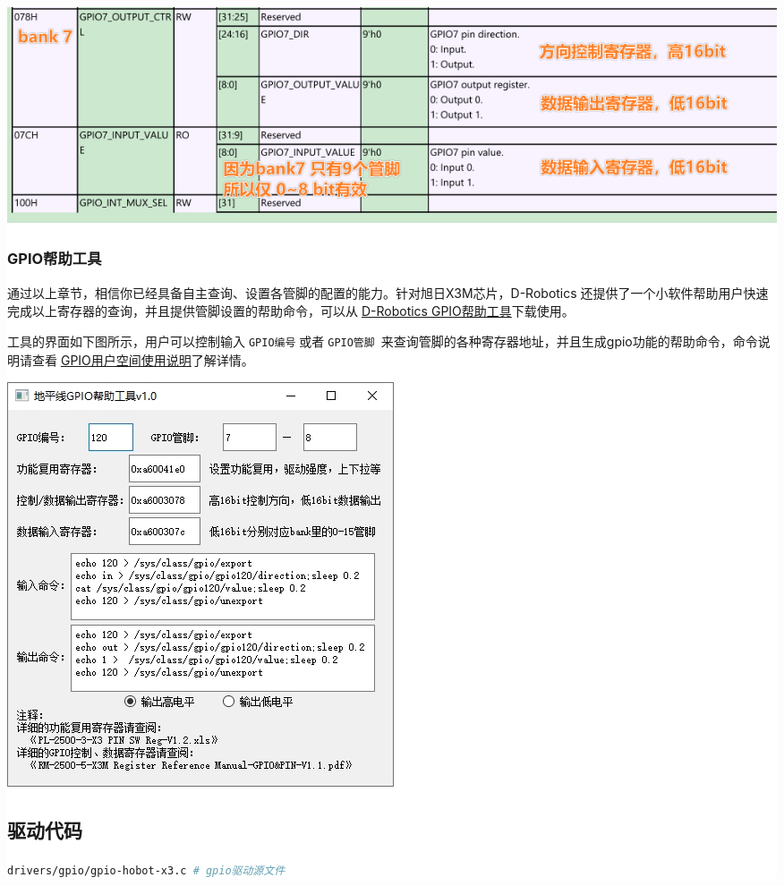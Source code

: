 ![image-20220529115057783](../../../../static/img/07_Advanced_development/02_linux_development/driver_development/gpio_control_and_data_register_cn.png)

### GPIO帮助工具

通过以上章节，相信你已经具备自主查询、设置各管脚的配置的能力。针对旭日X3M芯片，D-Robotics 还提供了一个小软件帮助用户快速完成以上寄存器的查询，并且提供管脚设置的帮助命令，可以从 [D-Robotics GPIO帮助工具](https://pan.horizon.ai/index.php/s/JTitK4g8SLzSGa6/download?path=%2FGpio_tools&files=%E5%9C%B0%E5%B9%B3%E7%BA%BFGPIO%E5%B8%AE%E5%8A%A9%E5%B7%A5%E5%85%B7v1.0.exe)下载使用。

工具的界面如下图所示，用户可以控制输入 `GPIO编号` 或者 `GPIO管脚 `来查询管脚的各种寄存器地址，并且生成gpio功能的帮助命令，命令说明请查看 [GPIO用户空间使用说明](#user-space)了解详情。

![image-20220529120102028](../../../../static/img/07_Advanced_development/02_linux_development/driver_development/image-20220529120102028.png)

## 驱动代码

```bash
drivers/gpio/gpio-hobot-x3.c # gpio驱动源文件
```
